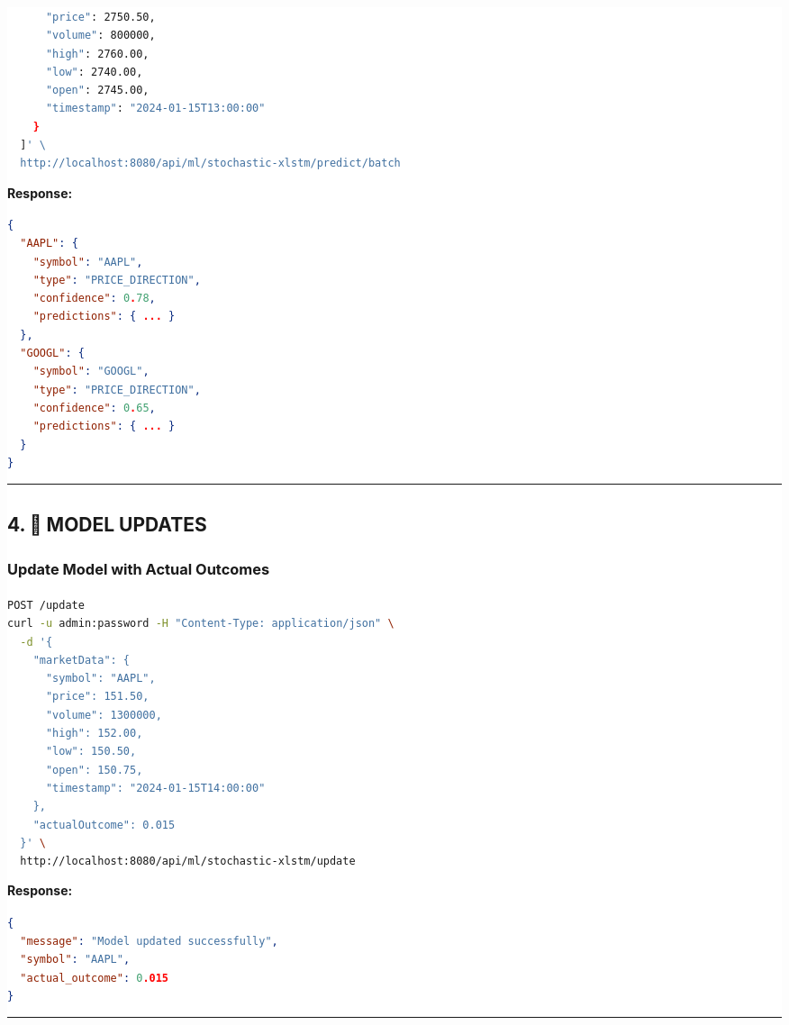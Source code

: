 ```bash
      "price": 2750.50,
      "volume": 800000,
      "high": 2760.00,
      "low": 2740.00,
      "open": 2745.00,
      "timestamp": "2024-01-15T13:00:00"
    }
  ]' \
  http://localhost:8080/api/ml/stochastic-xlstm/predict/batch
```
**Response:**
```json
{
  "AAPL": {
    "symbol": "AAPL",
    "type": "PRICE_DIRECTION",
    "confidence": 0.78,
    "predictions": { ... }
  },
  "GOOGL": {
    "symbol": "GOOGL",
    "type": "PRICE_DIRECTION", 
    "confidence": 0.65,
    "predictions": { ... }
  }
}
```

---

## 4. 📝 **MODEL UPDATES**

### **Update Model with Actual Outcomes**
```bash
POST /update
curl -u admin:password -H "Content-Type: application/json" \
  -d '{
    "marketData": {
      "symbol": "AAPL",
      "price": 151.50,
      "volume": 1300000,
      "high": 152.00,
      "low": 150.50,
      "open": 150.75,
      "timestamp": "2024-01-15T14:00:00"
    },
    "actualOutcome": 0.015
  }' \
  http://localhost:8080/api/ml/stochastic-xlstm/update
```
**Response:**
```json
{
  "message": "Model updated successfully",
  "symbol": "AAPL",
  "actual_outcome": 0.015
}
```

---
